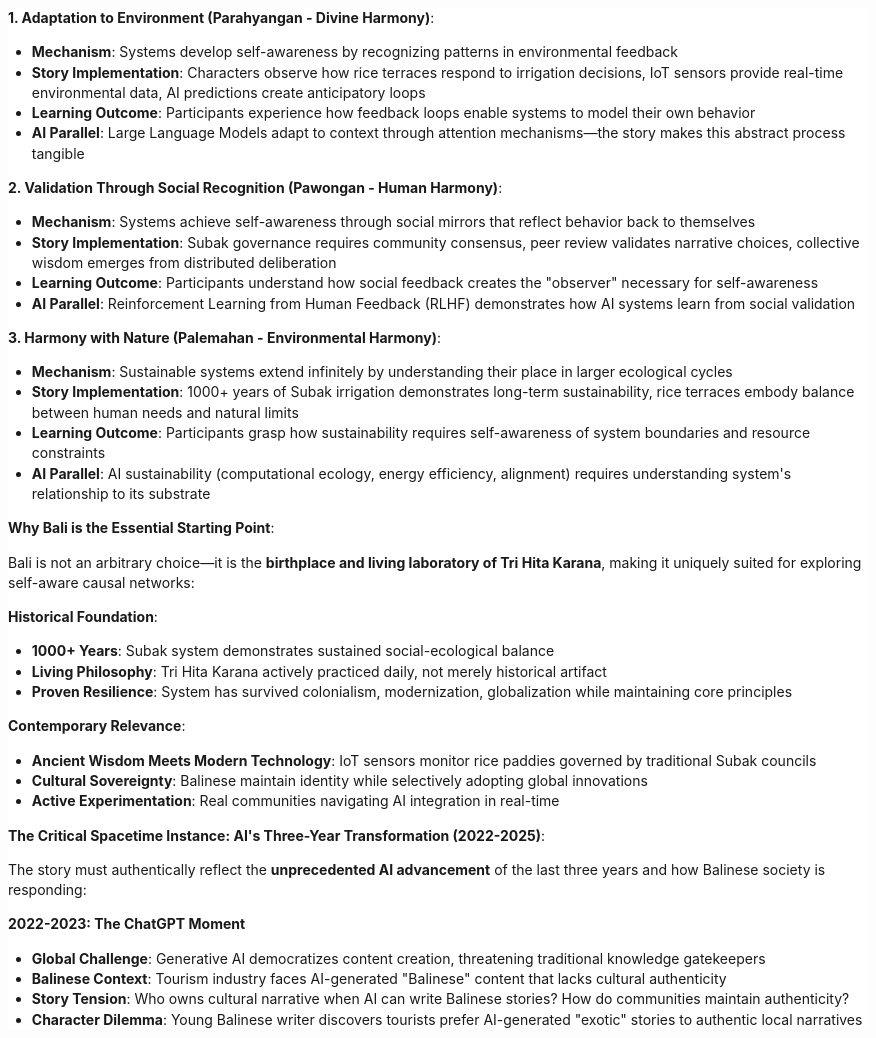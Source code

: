 **1. Adaptation to Environment (Parahyangan - Divine Harmony)**:
- **Mechanism**: Systems develop self-awareness by recognizing patterns in environmental feedback
- **Story Implementation**: Characters observe how rice terraces respond to irrigation decisions, IoT sensors provide real-time environmental data, AI predictions create anticipatory loops
- **Learning Outcome**: Participants experience how feedback loops enable systems to model their own behavior
- **AI Parallel**: Large Language Models adapt to context through attention mechanisms—the story makes this abstract process tangible

**2. Validation Through Social Recognition (Pawongan - Human Harmony)**:
- **Mechanism**: Systems achieve self-awareness through social mirrors that reflect behavior back to themselves
- **Story Implementation**: Subak governance requires community consensus, peer review validates narrative choices, collective wisdom emerges from distributed deliberation
- **Learning Outcome**: Participants understand how social feedback creates the "observer" necessary for self-awareness
- **AI Parallel**: Reinforcement Learning from Human Feedback (RLHF) demonstrates how AI systems learn from social validation

**3. Harmony with Nature (Palemahan - Environmental Harmony)**:
- **Mechanism**: Sustainable systems extend infinitely by understanding their place in larger ecological cycles
- **Story Implementation**: 1000+ years of Subak irrigation demonstrates long-term sustainability, rice terraces embody balance between human needs and natural limits
- **Learning Outcome**: Participants grasp how sustainability requires self-awareness of system boundaries and resource constraints
- **AI Parallel**: AI sustainability (computational ecology, energy efficiency, alignment) requires understanding system's relationship to its substrate

**Why Bali is the Essential Starting Point**:

Bali is not an arbitrary choice—it is the **birthplace and living laboratory of Tri Hita Karana**, making it uniquely suited for exploring self-aware causal networks:

**Historical Foundation**:
- **1000+ Years**: Subak system demonstrates sustained social-ecological balance
- **Living Philosophy**: Tri Hita Karana actively practiced daily, not merely historical artifact
- **Proven Resilience**: System has survived colonialism, modernization, globalization while maintaining core principles

**Contemporary Relevance**:
- **Ancient Wisdom Meets Modern Technology**: IoT sensors monitor rice paddies governed by traditional Subak councils
- **Cultural Sovereignty**: Balinese maintain identity while selectively adopting global innovations
- **Active Experimentation**: Real communities navigating AI integration in real-time

**The Critical Spacetime Instance: AI's Three-Year Transformation (2022-2025)**:

The story must authentically reflect the **unprecedented AI advancement** of the last three years and how Balinese society is responding:

**2022-2023: The ChatGPT Moment**
- **Global Challenge**: Generative AI democratizes content creation, threatening traditional knowledge gatekeepers
- **Balinese Context**: Tourism industry faces AI-generated "Balinese" content that lacks cultural authenticity
- **Story Tension**: Who owns cultural narrative when AI can write Balinese stories? How do communities maintain authenticity?
- **Character Dilemma**: Young Balinese writer discovers tourists prefer AI-generated "exotic" stories to authentic local narratives
